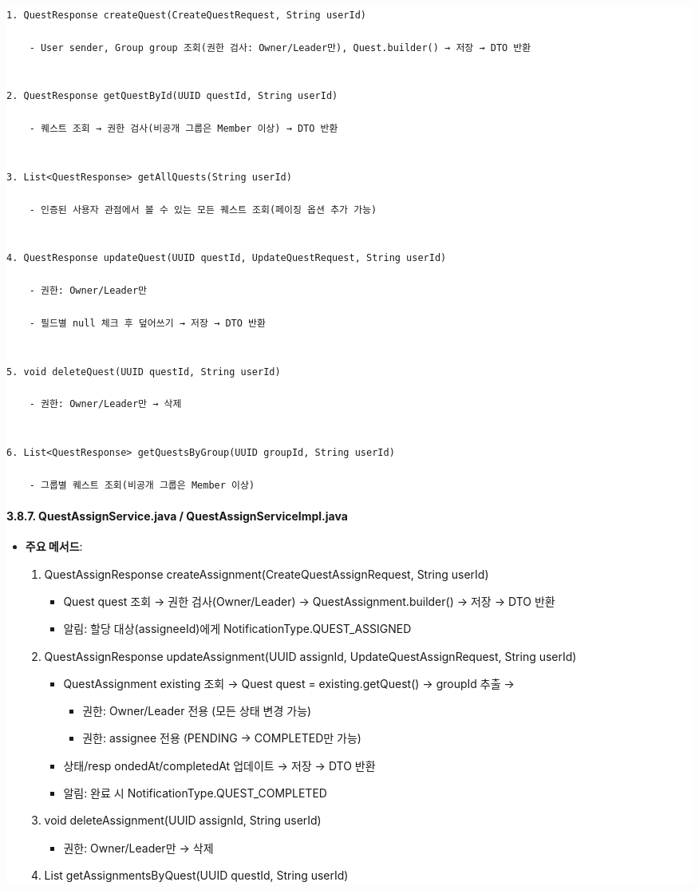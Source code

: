     1. QuestResponse createQuest(CreateQuestRequest, String userId)
        
        - User sender, Group group 조회(권한 검사: Owner/Leader만), Quest.builder() → 저장 → DTO 반환
            
        
    2. QuestResponse getQuestById(UUID questId, String userId)
        
        - 퀘스트 조회 → 권한 검사(비공개 그룹은 Member 이상) → DTO 반환
            
        
    3. List<QuestResponse> getAllQuests(String userId)
        
        - 인증된 사용자 관점에서 볼 수 있는 모든 퀘스트 조회(페이징 옵션 추가 가능)
            
        
    4. QuestResponse updateQuest(UUID questId, UpdateQuestRequest, String userId)
        
        - 권한: Owner/Leader만
            
        - 필드별 null 체크 후 덮어쓰기 → 저장 → DTO 반환
            
        
    5. void deleteQuest(UUID questId, String userId)
        
        - 권한: Owner/Leader만 → 삭제
            
        
    6. List<QuestResponse> getQuestsByGroup(UUID groupId, String userId)
        
        - 그룹별 퀘스트 조회(비공개 그룹은 Member 이상)
            
        
    

  

#### **3.8.7. QuestAssignService.java / QuestAssignServiceImpl.java**

- **주요 메서드**:
    
    1. QuestAssignResponse createAssignment(CreateQuestAssignRequest, String userId)
        
        - Quest quest 조회 → 권한 검사(Owner/Leader) → QuestAssignment.builder() → 저장 → DTO 반환
            
        - 알림: 할당 대상(assigneeId)에게 NotificationType.QUEST_ASSIGNED
            
        
    2. QuestAssignResponse updateAssignment(UUID assignId, UpdateQuestAssignRequest, String userId)
        
        - QuestAssignment existing 조회 → Quest quest = existing.getQuest() → groupId 추출 →
            
            - 권한: Owner/Leader 전용 (모든 상태 변경 가능)
                
            - 권한: assignee 전용 (PENDING → COMPLETED만 가능)
                
            
        - 상태/resp ondedAt/completedAt 업데이트 → 저장 → DTO 반환
            
        - 알림: 완료 시 NotificationType.QUEST_COMPLETED
            
        
    3. void deleteAssignment(UUID assignId, String userId)
        
        - 권한: Owner/Leader만 → 삭제
            
        
    4. List<QuestAssignResponse> getAssignmentsByQuest(UUID questId, String userId)
        